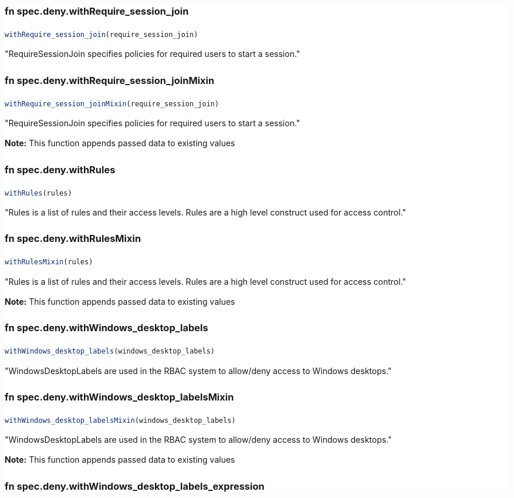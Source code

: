 ### fn spec.deny.withRequire_session_join

```ts
withRequire_session_join(require_session_join)
```

"RequireSessionJoin specifies policies for required users to start a session."

### fn spec.deny.withRequire_session_joinMixin

```ts
withRequire_session_joinMixin(require_session_join)
```

"RequireSessionJoin specifies policies for required users to start a session."

**Note:** This function appends passed data to existing values

### fn spec.deny.withRules

```ts
withRules(rules)
```

"Rules is a list of rules and their access levels. Rules are a high level construct used for access control."

### fn spec.deny.withRulesMixin

```ts
withRulesMixin(rules)
```

"Rules is a list of rules and their access levels. Rules are a high level construct used for access control."

**Note:** This function appends passed data to existing values

### fn spec.deny.withWindows_desktop_labels

```ts
withWindows_desktop_labels(windows_desktop_labels)
```

"WindowsDesktopLabels are used in the RBAC system to allow/deny access to Windows desktops."

### fn spec.deny.withWindows_desktop_labelsMixin

```ts
withWindows_desktop_labelsMixin(windows_desktop_labels)
```

"WindowsDesktopLabels are used in the RBAC system to allow/deny access to Windows desktops."

**Note:** This function appends passed data to existing values

### fn spec.deny.withWindows_desktop_labels_expression

